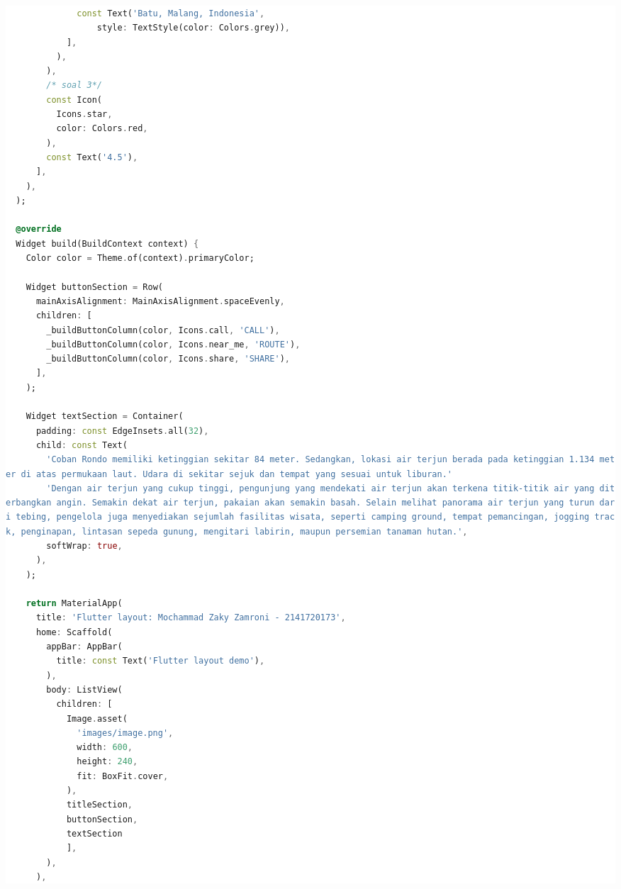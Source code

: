 ```dart
              const Text('Batu, Malang, Indonesia',
                  style: TextStyle(color: Colors.grey)),
            ],
          ),
        ),
        /* soal 3*/
        const Icon(
          Icons.star,
          color: Colors.red,
        ),
        const Text('4.5'),
      ],
    ),
  );

  @override
  Widget build(BuildContext context) {
    Color color = Theme.of(context).primaryColor;

    Widget buttonSection = Row(
      mainAxisAlignment: MainAxisAlignment.spaceEvenly,
      children: [
        _buildButtonColumn(color, Icons.call, 'CALL'),
        _buildButtonColumn(color, Icons.near_me, 'ROUTE'),
        _buildButtonColumn(color, Icons.share, 'SHARE'),
      ],
    );

    Widget textSection = Container(
      padding: const EdgeInsets.all(32),
      child: const Text(
        'Coban Rondo memiliki ketinggian sekitar 84 meter. Sedangkan, lokasi air terjun berada pada ketinggian 1.134 meter di atas permukaan laut. Udara di sekitar sejuk dan tempat yang sesuai untuk liburan.'
        'Dengan air terjun yang cukup tinggi, pengunjung yang mendekati air terjun akan terkena titik-titik air yang diterbangkan angin. Semakin dekat air terjun, pakaian akan semakin basah. Selain melihat panorama air terjun yang turun dari tebing, pengelola juga menyediakan sejumlah fasilitas wisata, seperti camping ground, tempat pemancingan, jogging track, penginapan, lintasan sepeda gunung, mengitari labirin, maupun persemian tanaman hutan.',
        softWrap: true,
      ),
    );

    return MaterialApp(
      title: 'Flutter layout: Mochammad Zaky Zamroni - 2141720173',
      home: Scaffold(
        appBar: AppBar(
          title: const Text('Flutter layout demo'),
        ),
        body: ListView(
          children: [
            Image.asset(
              'images/image.png',
              width: 600,
              height: 240,
              fit: BoxFit.cover,
            ),
            titleSection, 
            buttonSection, 
            textSection
            ],
        ),
      ),
```